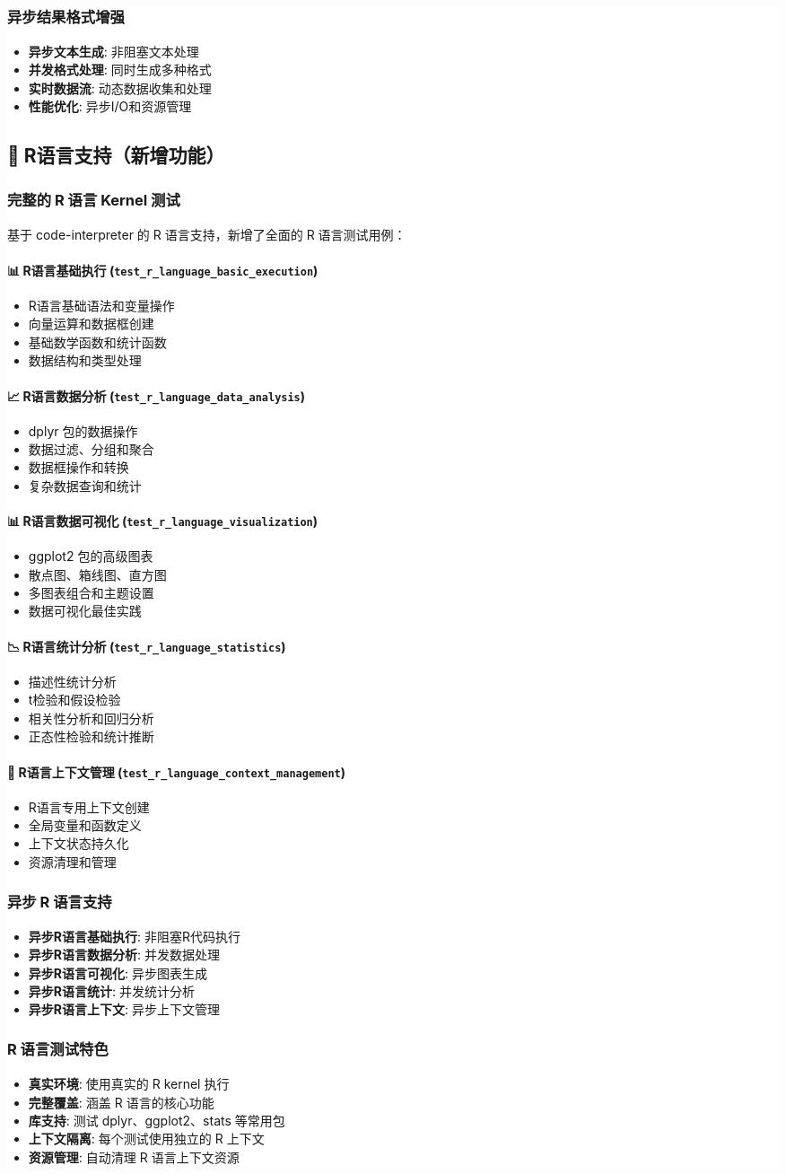 ### 异步结果格式增强
- **异步文本生成**: 非阻塞文本处理
- **并发格式处理**: 同时生成多种格式
- **实时数据流**: 动态数据收集和处理
- **性能优化**: 异步I/O和资源管理

## 🔬 R语言支持（新增功能）

### 完整的 R 语言 Kernel 测试
基于 code-interpreter 的 R 语言支持，新增了全面的 R 语言测试用例：

#### 📊 **R语言基础执行** (`test_r_language_basic_execution`)
- R语言基础语法和变量操作
- 向量运算和数据框创建
- 基础数学函数和统计函数
- 数据结构和类型处理

#### 📈 **R语言数据分析** (`test_r_language_data_analysis`)
- dplyr 包的数据操作
- 数据过滤、分组和聚合
- 数据框操作和转换
- 复杂数据查询和统计

#### 📊 **R语言数据可视化** (`test_r_language_visualization`)
- ggplot2 包的高级图表
- 散点图、箱线图、直方图
- 多图表组合和主题设置
- 数据可视化最佳实践

#### 📉 **R语言统计分析** (`test_r_language_statistics`)
- 描述性统计分析
- t检验和假设检验
- 相关性分析和回归分析
- 正态性检验和统计推断

#### 🔄 **R语言上下文管理** (`test_r_language_context_management`)
- R语言专用上下文创建
- 全局变量和函数定义
- 上下文状态持久化
- 资源清理和管理

### 异步 R 语言支持
- **异步R语言基础执行**: 非阻塞R代码执行
- **异步R语言数据分析**: 并发数据处理
- **异步R语言可视化**: 异步图表生成
- **异步R语言统计**: 并发统计分析
- **异步R语言上下文**: 异步上下文管理

### R 语言测试特色
- **真实环境**: 使用真实的 R kernel 执行
- **完整覆盖**: 涵盖 R 语言的核心功能
- **库支持**: 测试 dplyr、ggplot2、stats 等常用包
- **上下文隔离**: 每个测试使用独立的 R 上下文
- **资源管理**: 自动清理 R 语言上下文资源
